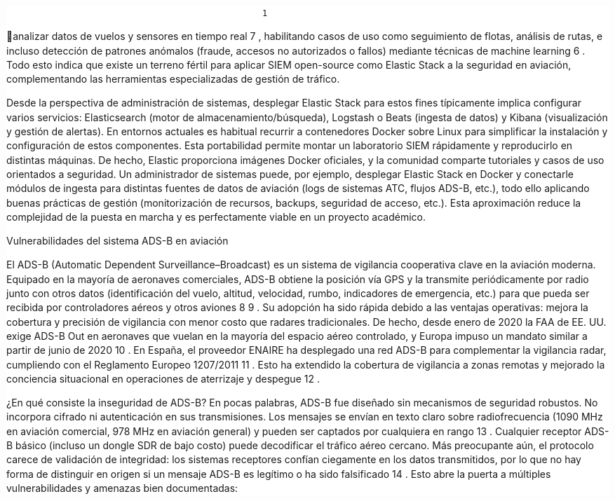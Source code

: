 


                                                       1
analizar datos de vuelos y sensores en tiempo real
                                               7             , habilitando casos de uso como seguimiento
de flotas, análisis de rutas, e incluso detección de patrones anómalos (fraude, accesos no autorizados o
fallos) mediante técnicas de machine learning 6 . Todo esto indica que existe un terreno fértil para
aplicar SIEM open-source como Elastic Stack a la seguridad en aviación, complementando las
herramientas especializadas de gestión de tráfico.


Desde la perspectiva de administración de sistemas, desplegar Elastic Stack para estos fines
típicamente implica configurar varios servicios: Elasticsearch (motor de almacenamiento/búsqueda),
Logstash o Beats (ingesta de datos) y Kibana (visualización y gestión de alertas). En entornos actuales es
habitual recurrir a contenedores Docker sobre Linux para simplificar la instalación y configuración de
estos componentes. Esta portabilidad permite montar un laboratorio SIEM rápidamente y reproducirlo
en distintas máquinas. De hecho, Elastic proporciona imágenes Docker oficiales, y la comunidad
comparte tutoriales y casos de uso orientados a seguridad. Un administrador de sistemas puede, por
ejemplo, desplegar Elastic Stack en Docker y conectarle módulos de ingesta para distintas fuentes de
datos de aviación (logs de sistemas ATC, flujos ADS-B, etc.), todo ello aplicando buenas prácticas de
gestión (monitorización de recursos, backups, seguridad de acceso, etc.). Esta aproximación reduce la
complejidad de la puesta en marcha y es perfectamente viable en un proyecto académico.


Vulnerabilidades del sistema ADS-B en aviación

El ADS-B (Automatic Dependent Surveillance–Broadcast) es un sistema de vigilancia cooperativa
clave en la aviación moderna. Equipado en la mayoría de aeronaves comerciales, ADS-B obtiene la
posición vía GPS y la transmite periódicamente por radio junto con otros datos (identificación del vuelo,
altitud, velocidad, rumbo, indicadores de emergencia, etc.) para que pueda ser recibida por
controladores aéreos y otros aviones 8 9 . Su adopción ha sido rápida debido a las ventajas
operativas: mejora la cobertura y precisión de vigilancia con menor costo que radares tradicionales. De
hecho, desde enero de 2020 la FAA de EE. UU. exige ADS-B Out en aeronaves que vuelan en la mayoría
del espacio aéreo controlado, y Europa impuso un mandato similar a partir de junio de 2020 10 . En
España, el proveedor ENAIRE ha desplegado una red ADS-B para complementar la vigilancia radar,
cumpliendo con el Reglamento Europeo 1207/2011 11 . Esto ha extendido la cobertura de vigilancia a
zonas remotas y mejorado la conciencia situacional en operaciones de aterrizaje y despegue 12 .


¿En qué consiste la inseguridad de ADS-B? En pocas palabras, ADS-B fue diseñado sin mecanismos de
seguridad robustos. No incorpora cifrado ni autenticación en sus transmisiones. Los mensajes se envían
en texto claro sobre radiofrecuencia (1090 MHz en aviación comercial, 978 MHz en aviación general) y
pueden ser captados por cualquiera en rango 13 . Cualquier receptor ADS-B básico (incluso un dongle
SDR de bajo costo) puede decodificar el tráfico aéreo cercano. Más preocupante aún, el protocolo
carece de validación de integridad: los sistemas receptores confían ciegamente en los datos
transmitidos, por lo que no hay forma de distinguir en origen si un mensaje ADS-B es legítimo o ha sido
falsificado 14 . Esto abre la puerta a múltiples vulnerabilidades y amenazas bien documentadas:
